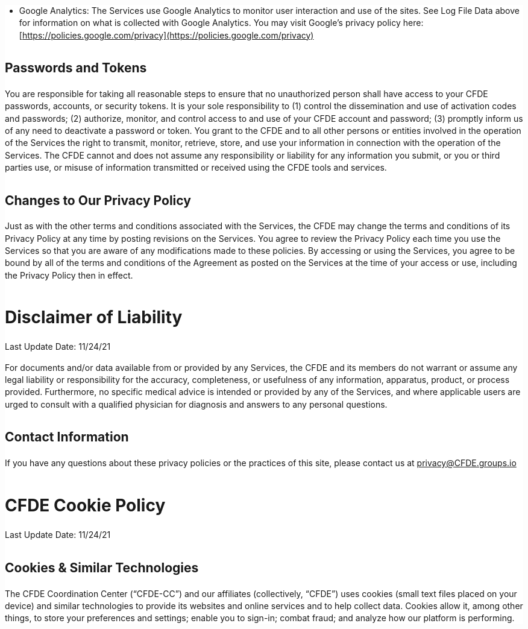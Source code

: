  - Google Analytics: The Services use Google Analytics to monitor user interaction and use of the sites. See Log File Data above for information on what is collected with Google Analytics. You may visit Google’s privacy policy here: [https://policies.google.com/privacy](https://policies.google.com/privacy)
  
  

## Passwords and Tokens

You are responsible for taking all reasonable steps to ensure that no unauthorized person shall have access to your CFDE passwords, accounts, or security tokens. It is your sole responsibility to (1) control the dissemination and use of activation codes and passwords; (2) authorize, monitor, and control access to and use of your CFDE account and password; (3) promptly inform us of any need to deactivate a password or token. You grant to the CFDE and to all other persons or entities involved in the operation of the Services the right to transmit, monitor, retrieve, store, and use your information in connection with the operation of the Services. The CFDE cannot and does not assume any responsibility or liability for any information you submit, or you or third parties use, or misuse of information transmitted or received using the CFDE tools and services.

## Changes to Our Privacy Policy

Just as with the other terms and conditions associated with the Services, the CFDE may change the terms and conditions of its Privacy Policy at any time by posting revisions on the Services.
You agree to review the Privacy Policy each time you use the Services so that you are aware of any modifications made to these policies. By accessing or using the Services, you agree to be bound by all of the terms and conditions of the Agreement as posted on the Services at the time of your access or use, including the Privacy Policy then in effect.

# Disclaimer of Liability

Last Update Date: 11/24/21

For documents and/or data available from or provided by any Services, the CFDE and its members do not warrant or assume any legal liability or responsibility for the accuracy, completeness, or usefulness of any information, apparatus, product, or process provided. Furthermore, no specific medical advice is intended or provided by any of the Services, and where applicable users are urged to consult with a qualified physician for diagnosis and answers to any personal questions.

## Contact Information

If you have any questions about these privacy policies or the practices of this site, please contact us at [privacy@CFDE.groups.io](mailto:privacy@CFDE.groups.io)


# CFDE Cookie Policy

Last Update Date: 11/24/21

## Cookies & Similar Technologies

The CFDE Coordination Center (“CFDE-CC”) and our affiliates (collectively, “CFDE”) uses cookies (small text files placed on your device) and similar technologies to provide its websites and online services and to help collect data. Cookies allow it, among other things, to store your preferences and settings; enable you to sign-in; combat fraud; and analyze how our platform is performing.
